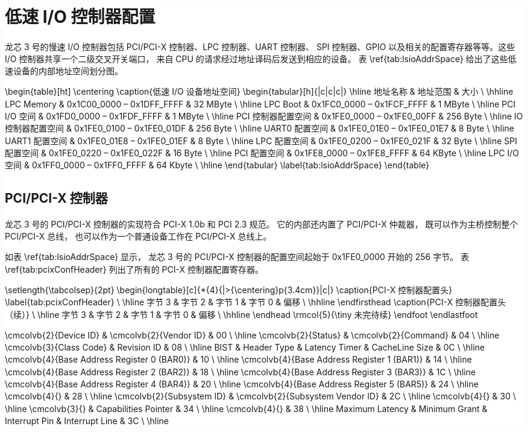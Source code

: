 低速 I/O 控制器配置
===================

龙芯 3 号的慢速 I/O 控制器包括 PCI/PCI-X 控制器、LPC 控制器、UART 控制器、 SPI
控制器、GPIO 以及相关的配置寄存器等等。这些 I/O 控制器共享一个二级交叉开关端口，
来自 CPU 的请求经过地址译码后发送到相应的设备。 表 \ref{tab:lsioAddrSpace}
给出了这些低速设备的内部地址空间划分图。

\begin{table}[ht]
  \centering
  \caption{低速 I/O 设备地址空间}
  \begin{tabular}[h]{|c|c|c|} \hline
    地址名称           &   地址范围                  & 大小     \\ \hhline
    LPC Memory         & 0x1C00\_0000 – 0x1DFF\_FFFF & 32 MByte \\ \hline
    LPC Boot           & 0x1FC0\_0000 – 0x1FCF\_FFFF & 1 MByte  \\ \hline
    PCI I/O 空间       & 0x1FD0\_0000 – 0x1FDF\_FFFF & 1 MByte  \\ \hline
    PCI 控制器配置空间 & 0x1FE0\_0000 – 0x1FE0\_00FF & 256 Byte \\ \hline
    IO 控制器配置空间  & 0x1FE0\_0100 – 0x1FE0\_01DF & 256 Byte \\ \hline
    UART0 配置空间     & 0x1FE0\_01E0 – 0x1FE0\_01E7 & 8 Byte   \\ \hline
    UART1 配置空间     & 0x1FE0\_01E8 – 0x1FE0\_01EF & 8 Byte   \\ \hline
    LPC 配置空间       & 0x1FE0\_0200 – 0x1FE0\_021F & 32 Byte  \\ \hline
    SPI 配置空间       & 0x1FE0\_0220 – 0x1FE0\_022F & 16 Byte  \\ \hline
    PCI 配置空间       & 0x1FE8\_0000 – 0x1FE8\_FFFF & 64 KByte \\ \hline
    LPC I/O 空间       & 0x1FF0\_0000 – 0x1FF0\_FFFF & 64 Kbyte \\ \hline
  \end{tabular}
  \label{tab:lsioAddrSpace}
\end{table}

PCI/PCI-X 控制器
----------------

龙芯 3 号的 PCI/PCI-X 控制器的实现符合 PCI-X 1.0b 和 PCI 2.3 规范。
它的内部还内置了 PCI/PCI-X 仲裁器， 既可以作为主桥控制整个 PCI/PCI-X 总线，
也可以作为一个普通设备工作在 PCI/PCI-X 总线上。

如表 \ref{tab:lsioAddrSpace} 显示， 龙芯 3 号的 PCI/PCI-X 控制器的配置空间起始于
0x1FE0\_0000 开始的 256 字节。 表 \ref{tab:pcixConfHeader} 列出了所有的 PCI-X
控制器配置寄存器。

\setlength{\tabcolsep}{2pt}
\begin{longtable}[c]{*{4}{|>{\centering}p{3.4cm}}|c|}
  \caption{PCI-X 控制器配置头} \label{tab:pcixConfHeader} \\ \hline
  字节 3 & 字节 2 & 字节 1 & 字节 0 & 偏移  \\ \hhline
  \endfirsthead
  \caption{PCI-X 控制器配置头（续）} \\ \hline
  字节 3 & 字节 2 & 字节 1 & 字节 0 & 偏移  \\ \hhline
  \endhead
  \rmcol{5}{\tiny 未完待续} \endfoot
  \endlastfoot

  \cmcolvb{2}{Device ID} & \cmcolvb{2}{Vendor ID}                  & 00 \\ \hline 
  \cmcolvb{2}{Status} & \cmcolvb{2}{Command}                       & 04 \\ \hline
  \cmcolvb{3}{Class Code} & Revision ID                            & 08 \\ \hline
  BIST & Header Type & Latency Timer & CacheLine Size              & 0C \\ \hline
  \cmcolvb{4}{Base Address Register 0 (BAR0)}                      & 10 \\ \hline
  \cmcolvb{4}{Base Address Register 1 (BAR1)}                      & 14 \\ \hline
  \cmcolvb{4}{Base Address Register 2 (BAR2)}                      & 18 \\ \hline
  \cmcolvb{4}{Base Address Register 3 (BAR3)}                      & 1C \\ \hline
  \cmcolvb{4}{Base Address Register 4 (BAR4)}                      & 20 \\ \hline
  \cmcolvb{4}{Base Address Register 5 (BAR5)}                      & 24 \\ \hline
  \cmcolvb{4}{}                                                    & 28 \\ \hline
  \cmcolvb{2}{Subsystem ID} & \cmcolvb{2}{Subsystem Vendor ID}     & 2C \\ \hline
  \cmcolvb{4}{}                                                    & 30 \\ \hline
  \cmcolvb{3}{} & Capabilities Pointer                             & 34 \\ \hline
  \cmcolvb{4}{}                                                    & 38 \\ \hline
  Maximum Latency & Minimum Grant & Interrupt Pin & Interrupt Line & 3C \\ \hline

[^1]: 龙芯 3A 上 SPI 控制器模块寄存器物理地址基址为 `0x1FE0_01F0`。